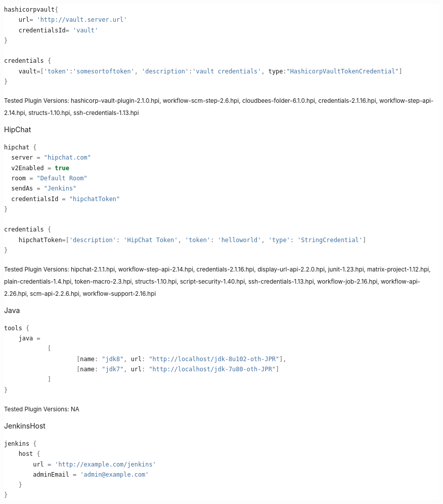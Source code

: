 ```groovy
hashicorpvault{
    url= 'http://vault.server.url'
    credentialsId= 'vault'
}

credentials {
    vault=['token':'somesortoftoken', 'description':'vault credentials', type:"HashicorpVaultTokenCredential"]
}
```

<sub>Tested Plugin Versions: hashicorp-vault-plugin-2.1.0.hpi, workflow-scm-step-2.6.hpi, cloudbees-folder-6.1.0.hpi, credentials-2.1.16.hpi, workflow-step-api-2.14.hpi, structs-1.10.hpi, ssh-credentials-1.13.hpi</sub>

HipChat

```groovy
hipchat {
  server = "hipchat.com"
  v2Enabled = true
  room = "Default Room"
  sendAs = "Jenkins"
  credentialsId = "hipchatToken"
}

credentials {
    hipchatToken=['description': 'HipChat Token', 'token': 'helloworld', 'type': 'StringCredential']
}
```

<sub>Tested Plugin Versions: hipchat-2.1.1.hpi, workflow-step-api-2.14.hpi, credentials-2.1.16.hpi, display-url-api-2.2.0.hpi, junit-1.23.hpi, matrix-project-1.12.hpi, plain-credentials-1.4.hpi, token-macro-2.3.hpi, structs-1.10.hpi, script-security-1.40.hpi, ssh-credentials-1.13.hpi, workflow-job-2.16.hpi, workflow-api-2.26.hpi, scm-api-2.2.6.hpi, workflow-support-2.16.hpi</sub>

Java

```groovy
tools {
    java =
            [
                    [name: "jdk8", url: "http://localhost/jdk-8u102-oth-JPR"],
                    [name: "jdk7", url: "http://localhost/jdk-7u80-oth-JPR"]
            ]
}
```

<sub>Tested Plugin Versions: NA</sub>

JenkinsHost

```groovy
jenkins {
    host {
        url = 'http://example.com/jenkins'
        adminEmail = 'admin@example.com'
    }
}
```
